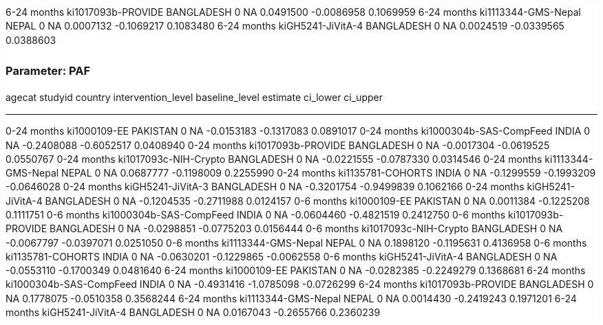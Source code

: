 6-24 months   ki1017093b-PROVIDE        BANGLADESH   0                    NA                 0.0491500   -0.0086958    0.1069959
6-24 months   ki1113344-GMS-Nepal       NEPAL        0                    NA                 0.0007132   -0.1069217    0.1083480
6-24 months   kiGH5241-JiVitA-4         BANGLADESH   0                    NA                 0.0024519   -0.0339565    0.0388603


### Parameter: PAF


agecat        studyid                   country      intervention_level   baseline_level      estimate     ci_lower     ci_upper
------------  ------------------------  -----------  -------------------  ---------------  -----------  -----------  -----------
0-24 months   ki1000109-EE              PAKISTAN     0                    NA                -0.0153183   -0.1317083    0.0891017
0-24 months   ki1000304b-SAS-CompFeed   INDIA        0                    NA                -0.2408088   -0.6052517    0.0408940
0-24 months   ki1017093b-PROVIDE        BANGLADESH   0                    NA                -0.0017304   -0.0619525    0.0550767
0-24 months   ki1017093c-NIH-Crypto     BANGLADESH   0                    NA                -0.0221555   -0.0787330    0.0314546
0-24 months   ki1113344-GMS-Nepal       NEPAL        0                    NA                 0.0687777   -0.1198009    0.2255990
0-24 months   ki1135781-COHORTS         INDIA        0                    NA                -0.1299559   -0.1993209   -0.0646028
0-24 months   kiGH5241-JiVitA-3         BANGLADESH   0                    NA                -0.3201754   -0.9499839    0.1062166
0-24 months   kiGH5241-JiVitA-4         BANGLADESH   0                    NA                -0.1204535   -0.2711988    0.0124157
0-6 months    ki1000109-EE              PAKISTAN     0                    NA                 0.0011384   -0.1225208    0.1111751
0-6 months    ki1000304b-SAS-CompFeed   INDIA        0                    NA                -0.0604460   -0.4821519    0.2412750
0-6 months    ki1017093b-PROVIDE        BANGLADESH   0                    NA                -0.0298851   -0.0775203    0.0156444
0-6 months    ki1017093c-NIH-Crypto     BANGLADESH   0                    NA                -0.0067797   -0.0397071    0.0251050
0-6 months    ki1113344-GMS-Nepal       NEPAL        0                    NA                 0.1898120   -0.1195631    0.4136958
0-6 months    ki1135781-COHORTS         INDIA        0                    NA                -0.0630201   -0.1229865   -0.0062558
0-6 months    kiGH5241-JiVitA-4         BANGLADESH   0                    NA                -0.0553110   -0.1700349    0.0481640
6-24 months   ki1000109-EE              PAKISTAN     0                    NA                -0.0282385   -0.2249279    0.1368681
6-24 months   ki1000304b-SAS-CompFeed   INDIA        0                    NA                -0.4931416   -1.0785098   -0.0726299
6-24 months   ki1017093b-PROVIDE        BANGLADESH   0                    NA                 0.1778075   -0.0510358    0.3568244
6-24 months   ki1113344-GMS-Nepal       NEPAL        0                    NA                 0.0014430   -0.2419243    0.1971201
6-24 months   kiGH5241-JiVitA-4         BANGLADESH   0                    NA                 0.0167043   -0.2655766    0.2360239
